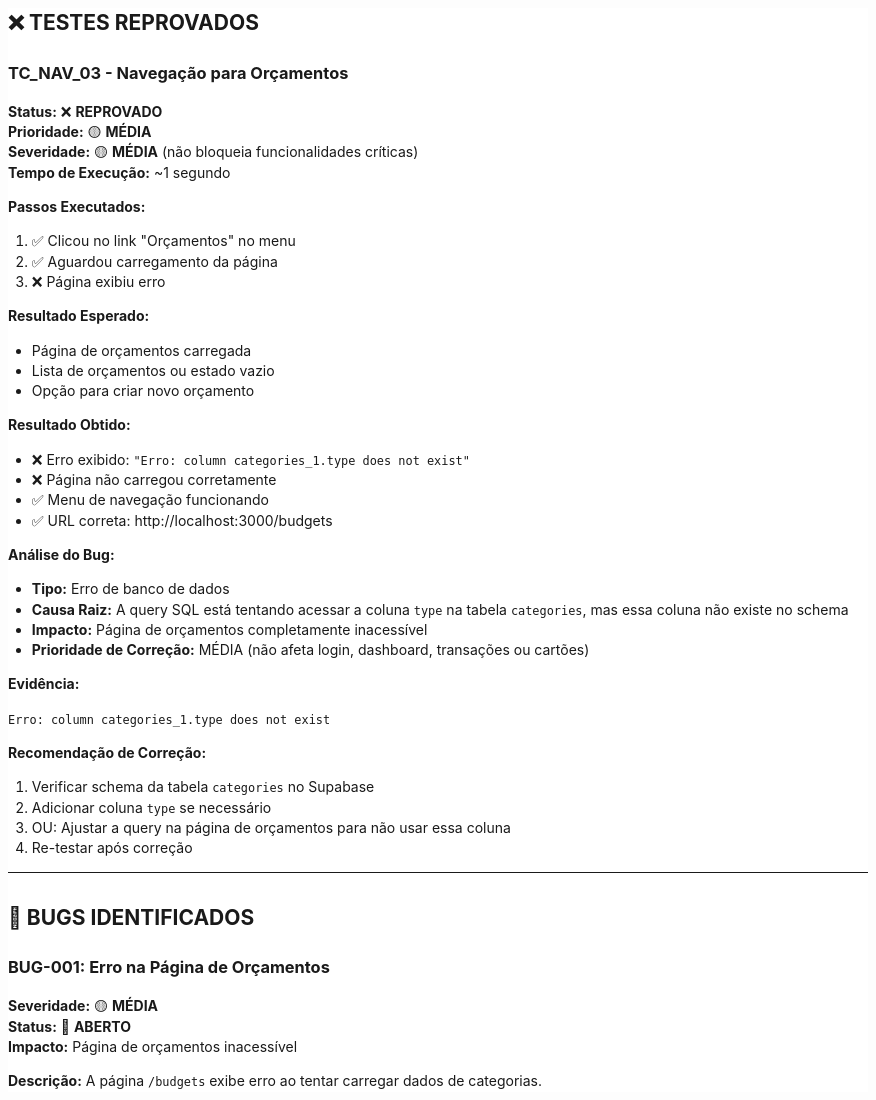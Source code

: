 
## ❌ TESTES REPROVADOS

### TC_NAV_03 - Navegação para Orçamentos
**Status:** ❌ **REPROVADO**  
**Prioridade:** 🟡 **MÉDIA**  
**Severidade:** 🟡 **MÉDIA** (não bloqueia funcionalidades críticas)  
**Tempo de Execução:** ~1 segundo

**Passos Executados:**
1. ✅ Clicou no link "Orçamentos" no menu
2. ✅ Aguardou carregamento da página
3. ❌ Página exibiu erro

**Resultado Esperado:**
- Página de orçamentos carregada
- Lista de orçamentos ou estado vazio
- Opção para criar novo orçamento

**Resultado Obtido:**
- ❌ Erro exibido: `"Erro: column categories_1.type does not exist"`
- ❌ Página não carregou corretamente
- ✅ Menu de navegação funcionando
- ✅ URL correta: http://localhost:3000/budgets

**Análise do Bug:**
- **Tipo:** Erro de banco de dados
- **Causa Raiz:** A query SQL está tentando acessar a coluna `type` na tabela `categories`, mas essa coluna não existe no schema
- **Impacto:** Página de orçamentos completamente inacessível
- **Prioridade de Correção:** MÉDIA (não afeta login, dashboard, transações ou cartões)

**Evidência:**
```
Erro: column categories_1.type does not exist
```

**Recomendação de Correção:**
1. Verificar schema da tabela `categories` no Supabase
2. Adicionar coluna `type` se necessário
3. OU: Ajustar a query na página de orçamentos para não usar essa coluna
4. Re-testar após correção

---

## 🐛 BUGS IDENTIFICADOS

### BUG-001: Erro na Página de Orçamentos
**Severidade:** 🟡 **MÉDIA**  
**Status:** 🔴 **ABERTO**  
**Impacto:** Página de orçamentos inacessível

**Descrição:**
A página `/budgets` exibe erro ao tentar carregar dados de categorias.
